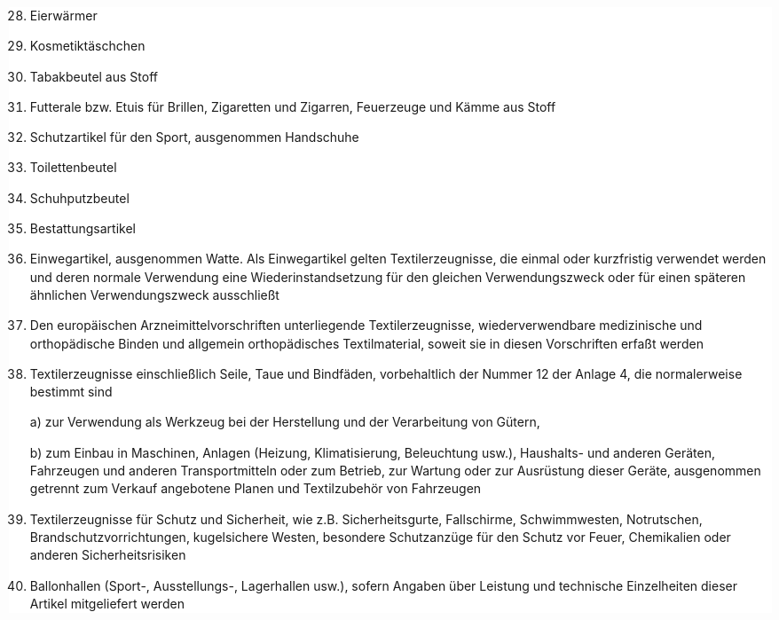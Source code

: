 28. Eierwärmer


29. Kosmetiktäschchen


30. Tabakbeutel aus Stoff


31. Futterale bzw. Etuis für Brillen, Zigaretten und Zigarren, Feuerzeuge
    und Kämme aus Stoff


32. Schutzartikel für den Sport, ausgenommen Handschuhe


33. Toilettenbeutel


34. Schuhputzbeutel


35. Bestattungsartikel


36. Einwegartikel, ausgenommen Watte. Als Einwegartikel gelten
    Textilerzeugnisse, die einmal oder kurzfristig verwendet werden und
    deren normale Verwendung eine Wiederinstandsetzung für den gleichen
    Verwendungszweck oder für einen späteren ähnlichen Verwendungszweck
    ausschließt


37. Den europäischen Arzneimittelvorschriften unterliegende
    Textilerzeugnisse, wiederverwendbare medizinische und orthopädische
    Binden und allgemein orthopädisches Textilmaterial, soweit sie in
    diesen Vorschriften erfaßt werden


38. Textilerzeugnisse einschließlich Seile, Taue und Bindfäden,
    vorbehaltlich der Nummer 12 der Anlage 4, die normalerweise bestimmt
    sind

    a)  zur Verwendung als Werkzeug bei der Herstellung und der Verarbeitung
        von Gütern,


    b)  zum Einbau in Maschinen, Anlagen (Heizung, Klimatisierung, Beleuchtung
        usw.), Haushalts- und anderen Geräten, Fahrzeugen und anderen
        Transportmitteln oder zum Betrieb, zur Wartung oder zur Ausrüstung
        dieser Geräte, ausgenommen getrennt zum Verkauf angebotene Planen und
        Textilzubehör von Fahrzeugen





39. Textilerzeugnisse für Schutz und Sicherheit, wie z.B.
    Sicherheitsgurte, Fallschirme, Schwimmwesten, Notrutschen,
    Brandschutzvorrichtungen, kugelsichere Westen, besondere Schutzanzüge
    für den Schutz vor Feuer, Chemikalien oder anderen Sicherheitsrisiken


40. Ballonhallen (Sport-, Ausstellungs-, Lagerhallen usw.), sofern Angaben
    über Leistung und technische Einzelheiten dieser Artikel mitgeliefert
    werden
